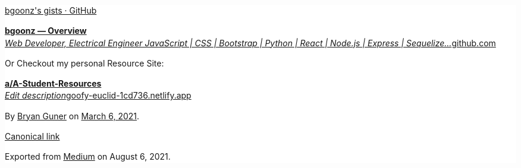 <a href="https://gist.github.com/bgoonz" class="markup--anchor markup--p-anchor">bgoonz's gists · GitHub</a>

<a href="https://github.com/bgoonz" class="markup--anchor markup--mixtapeEmbed-anchor" title="https://github.com/bgoonz"><strong>bgoonz — Overview</strong><br />
<em>Web Developer, Electrical Engineer JavaScript | CSS | Bootstrap | Python | React | Node.js | Express | Sequelize…</em>github.com</a><a href="https://github.com/bgoonz" class="js-mixtapeImage mixtapeImage u-ignoreBlock"></a>

Or Checkout my personal Resource Site:

<a href="https://goofy-euclid-1cd736.netlify.app/" class="markup--anchor markup--mixtapeEmbed-anchor" title="https://goofy-euclid-1cd736.netlify.app/"><strong>a/A-Student-Resources</strong><br />
<em>Edit description</em>goofy-euclid-1cd736.netlify.app</a><a href="https://goofy-euclid-1cd736.netlify.app/" class="js-mixtapeImage mixtapeImage u-ignoreBlock"></a>

By <a href="https://medium.com/@bryanguner" class="p-author h-card">Bryan Guner</a> on [March 6, 2021](https://medium.com/p/938871b4521a).

<a href="https://medium.com/@bryanguner/learn-css-so-that-your-site-doesnt-look-like-garbage-938871b4521a" class="p-canonical">Canonical link</a>

Exported from [Medium](https://medium.com) on August 6, 2021.
